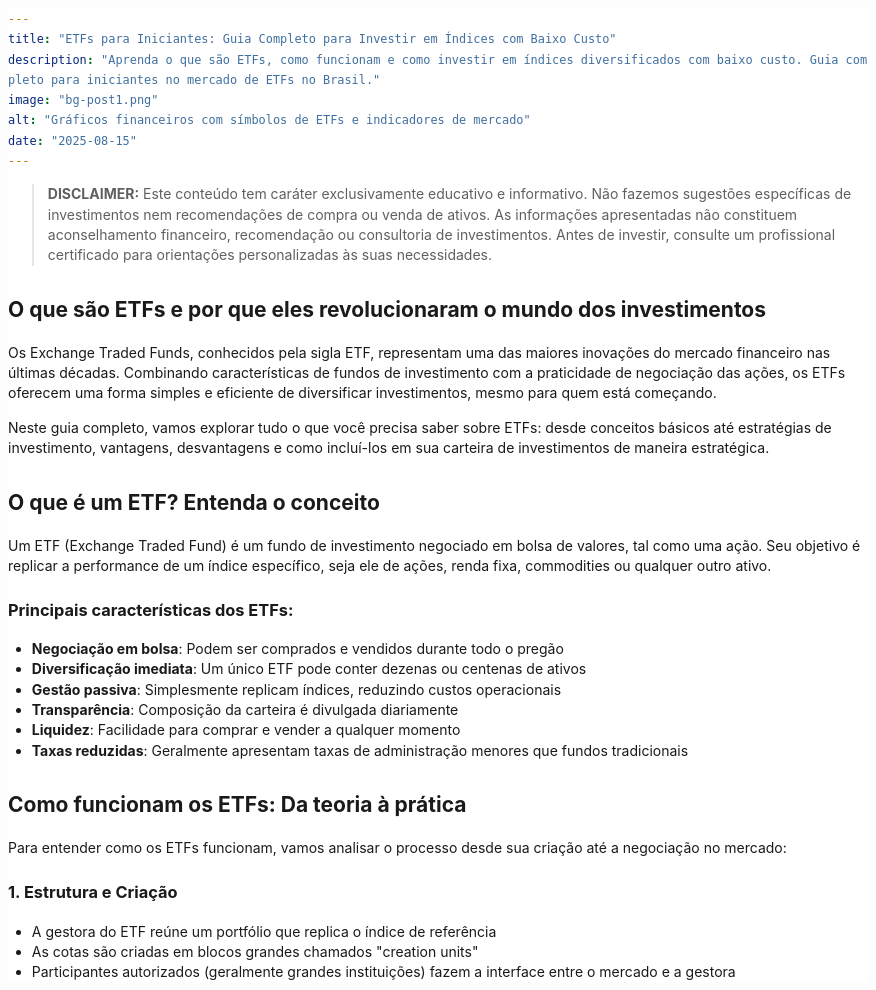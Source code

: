 ```yaml
---
title: "ETFs para Iniciantes: Guia Completo para Investir em Índices com Baixo Custo"
description: "Aprenda o que são ETFs, como funcionam e como investir em índices diversificados com baixo custo. Guia completo para iniciantes no mercado de ETFs no Brasil."
image: "bg-post1.png"
alt: "Gráficos financeiros com símbolos de ETFs e indicadores de mercado"
date: "2025-08-15"
---
```


> **DISCLAIMER:** Este conteúdo tem caráter exclusivamente educativo e informativo. Não fazemos sugestões específicas de investimentos nem recomendações de compra ou venda de ativos. As informações apresentadas não constituem aconselhamento financeiro, recomendação ou consultoria de investimentos. Antes de investir, consulte um profissional certificado para orientações personalizadas às suas necessidades.

## O que são ETFs e por que eles revolucionaram o mundo dos investimentos

Os Exchange Traded Funds, conhecidos pela sigla ETF, representam uma das maiores inovações do mercado financeiro nas últimas décadas. Combinando características de fundos de investimento com a praticidade de negociação das ações, os ETFs oferecem uma forma simples e eficiente de diversificar investimentos, mesmo para quem está começando.

Neste guia completo, vamos explorar tudo o que você precisa saber sobre ETFs: desde conceitos básicos até estratégias de investimento, vantagens, desvantagens e como incluí-los em sua carteira de investimentos de maneira estratégica.

## O que é um ETF? Entenda o conceito

Um ETF (Exchange Traded Fund) é um fundo de investimento negociado em bolsa de valores, tal como uma ação. Seu objetivo é replicar a performance de um índice específico, seja ele de ações, renda fixa, commodities ou qualquer outro ativo.

### Principais características dos ETFs:

- **Negociação em bolsa**: Podem ser comprados e vendidos durante todo o pregão
- **Diversificação imediata**: Um único ETF pode conter dezenas ou centenas de ativos
- **Gestão passiva**: Simplesmente replicam índices, reduzindo custos operacionais
- **Transparência**: Composição da carteira é divulgada diariamente
- **Liquidez**: Facilidade para comprar e vender a qualquer momento
- **Taxas reduzidas**: Geralmente apresentam taxas de administração menores que fundos tradicionais

## Como funcionam os ETFs: Da teoria à prática

Para entender como os ETFs funcionam, vamos analisar o processo desde sua criação até a negociação no mercado:

### 1. Estrutura e Criação
- A gestora do ETF reúne um portfólio que replica o índice de referência
- As cotas são criadas em blocos grandes chamados "creation units"
- Participantes autorizados (geralmente grandes instituições) fazem a interface entre o mercado e a gestora
